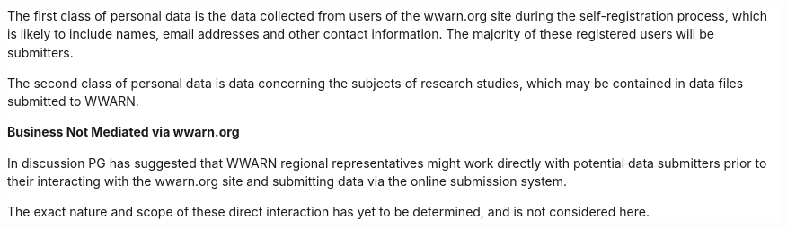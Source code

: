 The first class of personal data is the data collected from users of the wwarn.org site during the self-registration process, which is likely to include names, email addresses and other contact information. The majority of these registered users will be submitters.

The second class of personal data is data concerning the subjects of research studies, which may be contained in data files submitted to WWARN.

**Business Not Mediated via wwarn.org**

In discussion PG has suggested that WWARN regional representatives might work directly with potential data submitters prior to their interacting with the wwarn.org site and submitting data via the online submission system.

The exact nature and scope of these direct interaction has yet to be determined, and is not considered here.